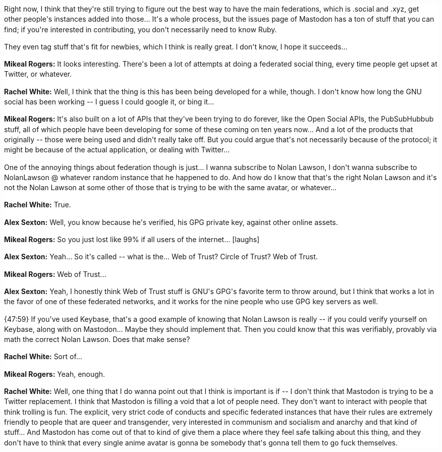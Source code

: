 Right now, I think that they're still trying to figure out the best way to have the main federations, which is .social and .xyz, get other people's instances added into those... It's a whole process, but the issues page of Mastodon has a ton of stuff that you can find; if you're interested in contributing, you don't necessarily need to know Ruby.

They even tag stuff that's fit for newbies, which I think is really great. I don't know, I hope it succeeds...

**Mikeal Rogers:** It looks interesting. There's been a lot of attempts at doing a federated social thing, every time people get upset at Twitter, or whatever.

**Rachel White:** Well, I think that the thing is this has been being developed for a while, though. I don't know how long the GNU social has been working -- I guess I could google it, or bing it...

**Mikeal Rogers:** It's also built on a lot of APIs that they've been trying to do forever, like the Open Social APIs, the PubSubHubbub stuff, all of which people have been developing for some of these coming on ten years now... And a lot of the products that originally -- those were being used and didn't really take off. But you could argue that's not necessarily because of the protocol; it might be because of the actual application, or dealing with Twitter...

One of the annoying things about federation though is just... I wanna subscribe to Nolan Lawson, I don't wanna subscribe to NolanLawson @ whatever random instance that he happened to do. And how do I know that that's the right Nolan Lawson and it's not the Nolan Lawson at some other of those that is trying to be with the same avatar, or whatever...

**Rachel White:** True.

**Alex Sexton:** Well, you know because he's verified, his GPG private key, against other online assets.

**Mikeal Rogers:** So you just lost like 99% if all users of the internet... \[laughs\]

**Alex Sexton:** Yeah... So it's called -- what is the... Web of Trust? Circle of Trust? Web of Trust.

**Mikeal Rogers:** Web of Trust...

**Alex Sexton:** Yeah, I honestly think Web of Trust stuff is GNU's GPG's favorite term to throw around, but I think that works a lot in the favor of one of these federated networks, and it works for the nine people who use GPG key servers as well.

\{47:59\} If you've used Keybase, that's a good example of knowing that Nolan Lawson is really -- if you could verify yourself on Keybase, along with on Mastodon... Maybe they should implement that. Then you could know that this was verifiably, provably via math the correct Nolan Lawson. Does that make sense?

**Rachel White:** Sort of...

**Mikeal Rogers:** Yeah, enough.

**Rachel White:** Well, one thing that I do wanna point out that I think is important is if -- I don't think that Mastodon is trying to be a Twitter replacement. I think that Mastodon is filling a void that a lot of people need. They don't want to interact with people that think trolling is fun. The explicit, very strict code of conducts and specific federated instances that have their rules are extremely friendly to people that are queer and transgender, very interested in communism and socialism and anarchy and that kind of stuff... And Mastodon has come out of that to kind of give them a place where they feel safe talking about this thing, and they don't have to think that every single anime avatar is gonna be somebody that's gonna tell them to go fuck themselves.
